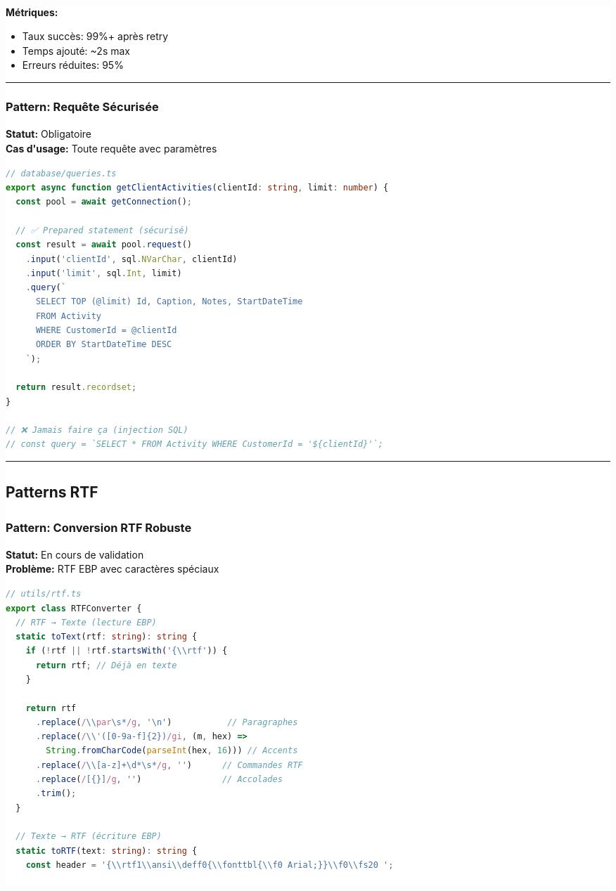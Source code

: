 
**Métriques:**
- Taux succès: 99%+ après retry
- Temps ajouté: ~2s max
- Erreurs réduites: 95%

---

### Pattern: Requête Sécurisée
**Statut:** Obligatoire  
**Cas d'usage:** Toute requête avec paramètres  

```typescript
// database/queries.ts
export async function getClientActivities(clientId: string, limit: number) {
  const pool = await getConnection();
  
  // ✅ Prepared statement (sécurisé)
  const result = await pool.request()
    .input('clientId', sql.NVarChar, clientId)
    .input('limit', sql.Int, limit)
    .query(`
      SELECT TOP (@limit) Id, Caption, Notes, StartDateTime
      FROM Activity 
      WHERE CustomerId = @clientId
      ORDER BY StartDateTime DESC
    `);
  
  return result.recordset;
}

// ❌ Jamais faire ça (injection SQL)
// const query = `SELECT * FROM Activity WHERE CustomerId = '${clientId}'`;
```

---

## Patterns RTF

### Pattern: Conversion RTF Robuste
**Statut:** En cours de validation  
**Problème:** RTF EBP avec caractères spéciaux  

```typescript
// utils/rtf.ts
export class RTFConverter {
  // RTF → Texte (lecture EBP)
  static toText(rtf: string): string {
    if (!rtf || !rtf.startsWith('{\\rtf')) {
      return rtf; // Déjà en texte
    }
    
    return rtf
      .replace(/\\par\s*/g, '\n')           // Paragraphes
      .replace(/\\'([0-9a-f]{2})/gi, (m, hex) => 
        String.fromCharCode(parseInt(hex, 16))) // Accents
      .replace(/\\[a-z]+\d*\s*/g, '')      // Commandes RTF
      .replace(/[{}]/g, '')                // Accolades
      .trim();
  }
  
  // Texte → RTF (écriture EBP)
  static toRTF(text: string): string {
    const header = '{\\rtf1\\ansi\\deff0{\\fonttbl{\\f0 Arial;}}\\f0\\fs20 ';
    
```